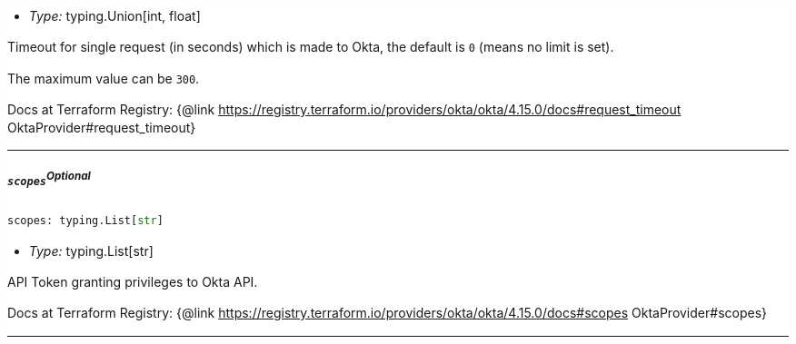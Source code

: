 - *Type:* typing.Union[int, float]

Timeout for single request (in seconds) which is made to Okta, the default is `0` (means no limit is set).

The maximum value can be `300`.

Docs at Terraform Registry: {@link https://registry.terraform.io/providers/okta/okta/4.15.0/docs#request_timeout OktaProvider#request_timeout}

---

##### `scopes`<sup>Optional</sup> <a name="scopes" id="@cdktf/provider-okta.provider.OktaProviderConfig.property.scopes"></a>

```python
scopes: typing.List[str]
```

- *Type:* typing.List[str]

API Token granting privileges to Okta API.

Docs at Terraform Registry: {@link https://registry.terraform.io/providers/okta/okta/4.15.0/docs#scopes OktaProvider#scopes}

---




